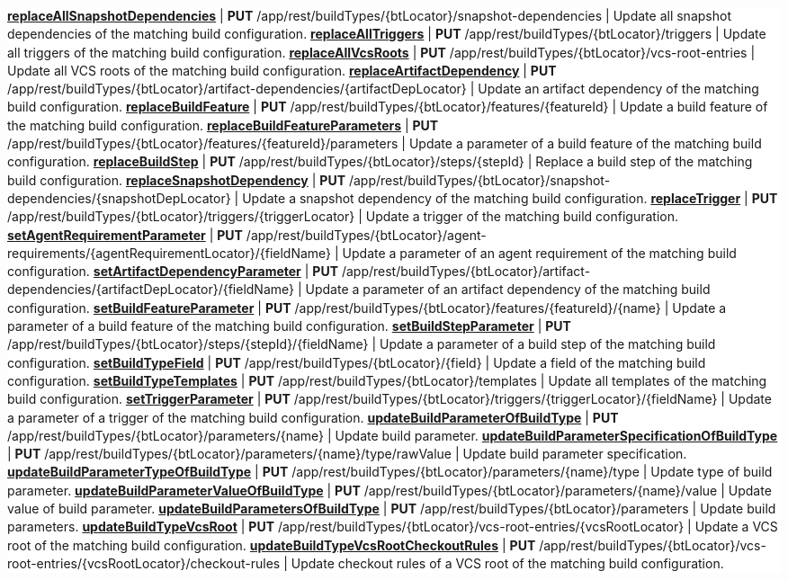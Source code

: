 [**replaceAllSnapshotDependencies**](BuildTypeApi.md#replaceAllSnapshotDependencies) | **PUT** /app/rest/buildTypes/{btLocator}/snapshot-dependencies | Update all snapshot dependencies of the matching build configuration.
[**replaceAllTriggers**](BuildTypeApi.md#replaceAllTriggers) | **PUT** /app/rest/buildTypes/{btLocator}/triggers | Update all triggers of the matching build configuration.
[**replaceAllVcsRoots**](BuildTypeApi.md#replaceAllVcsRoots) | **PUT** /app/rest/buildTypes/{btLocator}/vcs-root-entries | Update all VCS roots of the matching build configuration.
[**replaceArtifactDependency**](BuildTypeApi.md#replaceArtifactDependency) | **PUT** /app/rest/buildTypes/{btLocator}/artifact-dependencies/{artifactDepLocator} | Update an artifact dependency of the matching build configuration.
[**replaceBuildFeature**](BuildTypeApi.md#replaceBuildFeature) | **PUT** /app/rest/buildTypes/{btLocator}/features/{featureId} | Update a build feature of the matching build configuration.
[**replaceBuildFeatureParameters**](BuildTypeApi.md#replaceBuildFeatureParameters) | **PUT** /app/rest/buildTypes/{btLocator}/features/{featureId}/parameters | Update a parameter of a build feature of the matching build configuration.
[**replaceBuildStep**](BuildTypeApi.md#replaceBuildStep) | **PUT** /app/rest/buildTypes/{btLocator}/steps/{stepId} | Replace a build step of the matching build configuration.
[**replaceSnapshotDependency**](BuildTypeApi.md#replaceSnapshotDependency) | **PUT** /app/rest/buildTypes/{btLocator}/snapshot-dependencies/{snapshotDepLocator} | Update a snapshot dependency of the matching build configuration.
[**replaceTrigger**](BuildTypeApi.md#replaceTrigger) | **PUT** /app/rest/buildTypes/{btLocator}/triggers/{triggerLocator} | Update a trigger of the matching build configuration.
[**setAgentRequirementParameter**](BuildTypeApi.md#setAgentRequirementParameter) | **PUT** /app/rest/buildTypes/{btLocator}/agent-requirements/{agentRequirementLocator}/{fieldName} | Update a parameter of an agent requirement of the matching build configuration.
[**setArtifactDependencyParameter**](BuildTypeApi.md#setArtifactDependencyParameter) | **PUT** /app/rest/buildTypes/{btLocator}/artifact-dependencies/{artifactDepLocator}/{fieldName} | Update a parameter of an artifact dependency of the matching build configuration.
[**setBuildFeatureParameter**](BuildTypeApi.md#setBuildFeatureParameter) | **PUT** /app/rest/buildTypes/{btLocator}/features/{featureId}/{name} | Update a parameter of a build feature of the matching build configuration.
[**setBuildStepParameter**](BuildTypeApi.md#setBuildStepParameter) | **PUT** /app/rest/buildTypes/{btLocator}/steps/{stepId}/{fieldName} | Update a parameter of a build step of the matching build configuration.
[**setBuildTypeField**](BuildTypeApi.md#setBuildTypeField) | **PUT** /app/rest/buildTypes/{btLocator}/{field} | Update a field of the matching build configuration.
[**setBuildTypeTemplates**](BuildTypeApi.md#setBuildTypeTemplates) | **PUT** /app/rest/buildTypes/{btLocator}/templates | Update all templates of the matching build configuration.
[**setTriggerParameter**](BuildTypeApi.md#setTriggerParameter) | **PUT** /app/rest/buildTypes/{btLocator}/triggers/{triggerLocator}/{fieldName} | Update a parameter of a trigger of the matching build configuration.
[**updateBuildParameterOfBuildType**](BuildTypeApi.md#updateBuildParameterOfBuildType) | **PUT** /app/rest/buildTypes/{btLocator}/parameters/{name} | Update build parameter.
[**updateBuildParameterSpecificationOfBuildType**](BuildTypeApi.md#updateBuildParameterSpecificationOfBuildType) | **PUT** /app/rest/buildTypes/{btLocator}/parameters/{name}/type/rawValue | Update build parameter specification.
[**updateBuildParameterTypeOfBuildType**](BuildTypeApi.md#updateBuildParameterTypeOfBuildType) | **PUT** /app/rest/buildTypes/{btLocator}/parameters/{name}/type | Update type of build parameter.
[**updateBuildParameterValueOfBuildType**](BuildTypeApi.md#updateBuildParameterValueOfBuildType) | **PUT** /app/rest/buildTypes/{btLocator}/parameters/{name}/value | Update value of build parameter.
[**updateBuildParametersOfBuildType**](BuildTypeApi.md#updateBuildParametersOfBuildType) | **PUT** /app/rest/buildTypes/{btLocator}/parameters | Update build parameters.
[**updateBuildTypeVcsRoot**](BuildTypeApi.md#updateBuildTypeVcsRoot) | **PUT** /app/rest/buildTypes/{btLocator}/vcs-root-entries/{vcsRootLocator} | Update a VCS root of the matching build configuration.
[**updateBuildTypeVcsRootCheckoutRules**](BuildTypeApi.md#updateBuildTypeVcsRootCheckoutRules) | **PUT** /app/rest/buildTypes/{btLocator}/vcs-root-entries/{vcsRootLocator}/checkout-rules | Update checkout rules of a VCS root of the matching build configuration.
